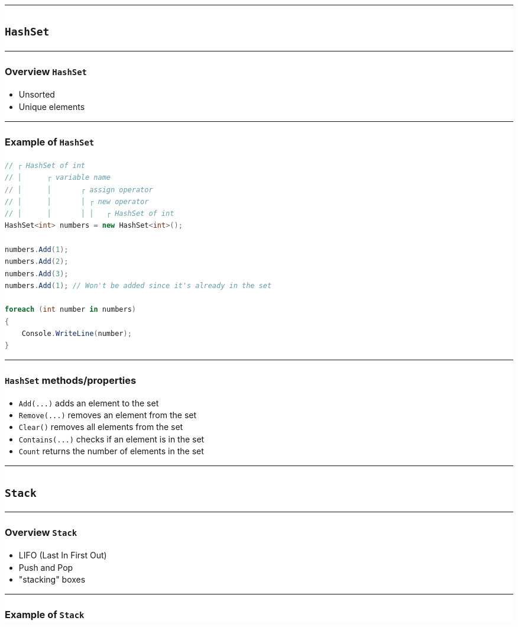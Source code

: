 *******************************************************************************
## `HashSet`
-------------------------------------------------------------------------------
### Overview `HashSet`
- Unsorted
- Unique elements

-------------------------------------------------------------------------------
### Example of `HashSet`

```csharp []
// ┌ HashSet of int
// │      ┌ variable name
// │      │       ┌ assign operator
// │      │       │ ┌ new operator
// │      │       │ │   ┌ HashSet of int
HashSet<int> numbers = new HashSet<int>();

numbers.Add(1);
numbers.Add(2);
numbers.Add(3);
numbers.Add(1); // Won't be added since it's already in the set

foreach (int number in numbers)
{
    Console.WriteLine(number);
}
```

-------------------------------------------------------------------------------
### `HashSet` methods/properties

* `Add(...)` adds an element to the set
* `Remove(...)` removes an element from the set
* `Clear()` removes all elements from the set
* `Contains(...)` checks if an element is in the set
* `Count` returns the number of elements in the set

*******************************************************************************
## `Stack`
-------------------------------------------------------------------------------
### Overview `Stack`
- LIFO (Last In First Out)
- Push and Pop
- "stacking" boxes

-------------------------------------------------------------------------------
### Example of `Stack`
